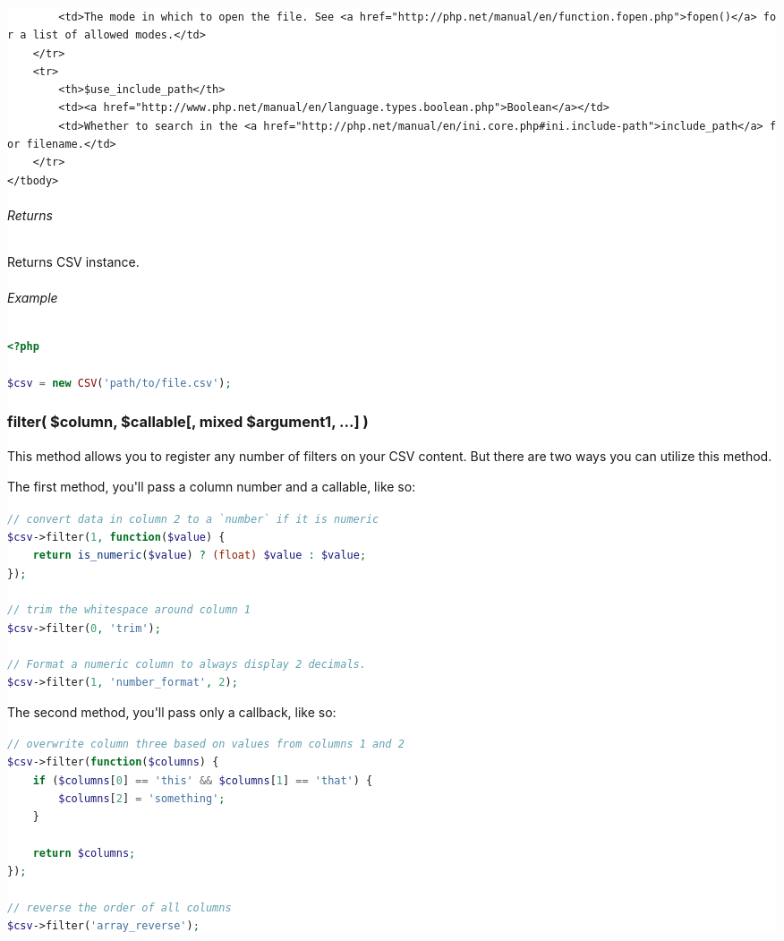 	        <td>The mode in which to open the file. See <a href="http://php.net/manual/en/function.fopen.php">fopen()</a> for a list of allowed modes.</td>
	    </tr>
        <tr>
	        <th>$use_include_path</th>
	        <td><a href="http://www.php.net/manual/en/language.types.boolean.php">Boolean</a></td>
	        <td>Whether to search in the <a href="http://php.net/manual/en/ini.core.php#ini.include-path">include_path</a> for filename.</td>
	    </tr>
	</tbody>
</table>

###### Returns

Returns CSV instance.

###### Example

```php
<?php

$csv = new CSV('path/to/file.csv');
```

### filter( $column, $callable[, mixed $argument1, ...] )

This method allows you to register any number of filters on your CSV content. But there are two ways you can utilize this method.

The first method, you'll pass a column number and a callable, like so:

```php
// convert data in column 2 to a `number` if it is numeric
$csv->filter(1, function($value) {
	return is_numeric($value) ? (float) $value : $value;
});

// trim the whitespace around column 1
$csv->filter(0, 'trim');

// Format a numeric column to always display 2 decimals.
$csv->filter(1, 'number_format', 2);
```

The second method, you'll pass only a callback, like so:

```php
// overwrite column three based on values from columns 1 and 2
$csv->filter(function($columns) {
	if ($columns[0] == 'this' && $columns[1] == 'that') {
		$columns[2] = 'something';
	}

	return $columns;
});

// reverse the order of all columns
$csv->filter('array_reverse');
```
